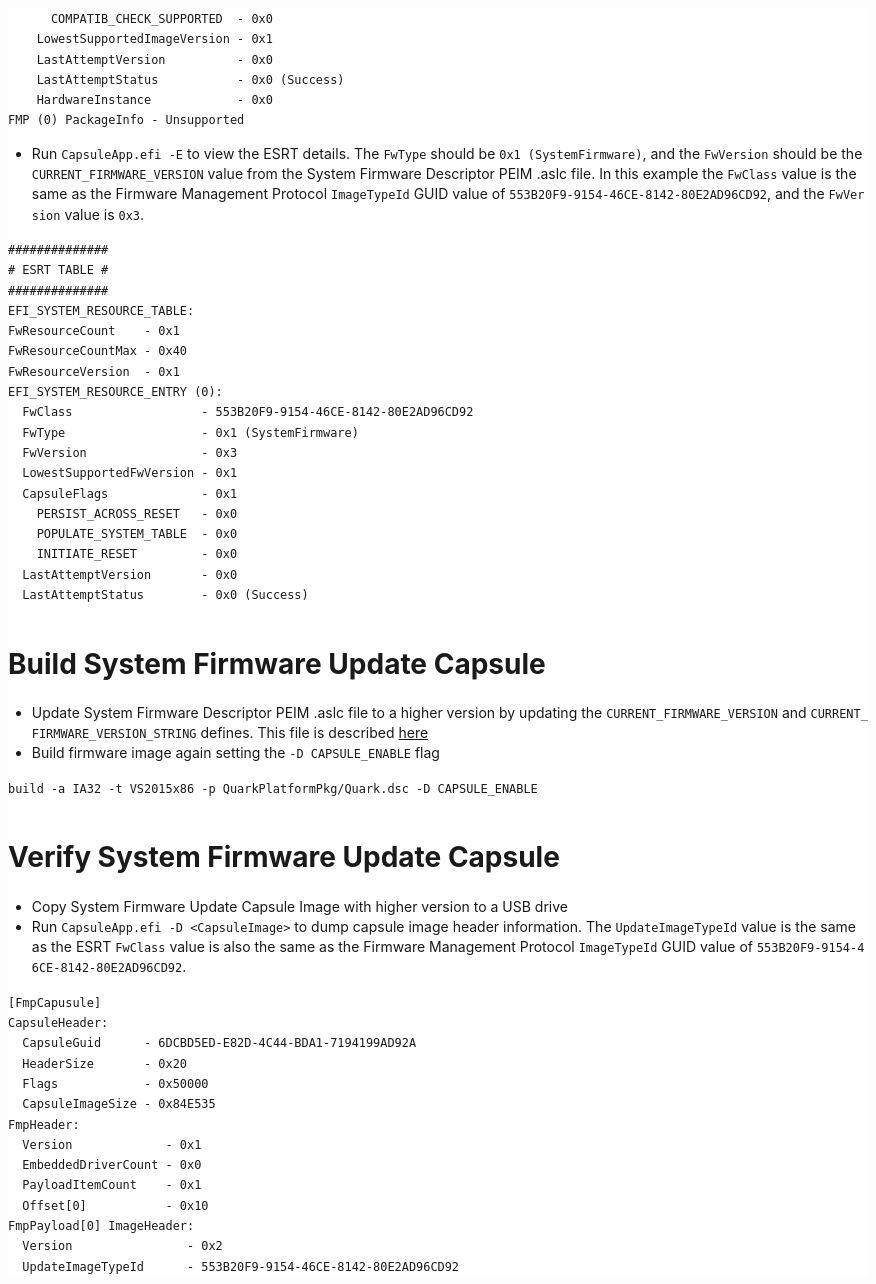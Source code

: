 ```
      COMPATIB_CHECK_SUPPORTED  - 0x0
    LowestSupportedImageVersion - 0x1
    LastAttemptVersion          - 0x0
    LastAttemptStatus           - 0x0 (Success)
    HardwareInstance            - 0x0
FMP (0) PackageInfo - Unsupported
```
* Run `CapsuleApp.efi -E` to view the ESRT details.  The `FwType` should be `0x1 (SystemFirmware)`,
and the `FwVersion` should be the `CURRENT_FIRMWARE_VERSION` value from the System Firmware 
Descriptor PEIM .aslc file.  In this example the `FwClass` value is the same as the Firmware 
Management Protocol `ImageTypeId` GUID value of `553B20F9-9154-46CE-8142-80E2AD96CD92`, and
the `FwVersion` value is `0x3`.
```
##############
# ESRT TABLE #
##############
EFI_SYSTEM_RESOURCE_TABLE:
FwResourceCount    - 0x1
FwResourceCountMax - 0x40
FwResourceVersion  - 0x1
EFI_SYSTEM_RESOURCE_ENTRY (0):
  FwClass                  - 553B20F9-9154-46CE-8142-80E2AD96CD92
  FwType                   - 0x1 (SystemFirmware)
  FwVersion                - 0x3
  LowestSupportedFwVersion - 0x1
  CapsuleFlags             - 0x1
    PERSIST_ACROSS_RESET   - 0x0
    POPULATE_SYSTEM_TABLE  - 0x0
    INITIATE_RESET         - 0x0
  LastAttemptVersion       - 0x0
  LastAttemptStatus        - 0x0 (Success)
```

# Build System Firmware Update Capsule

* Update System Firmware Descriptor PEIM .aslc file to a higher version by updating the
`CURRENT_FIRMWARE_VERSION` and `CURRENT_FIRMWARE_VERSION_STRING` defines.  This file is described
[here](Capsule-Based-System-Firmware-Update-Implementation#system-firmware-descriptor-peim)
* Build firmware image again setting the `-D CAPSULE_ENABLE` flag

`build -a IA32 -t VS2015x86 -p QuarkPlatformPkg/Quark.dsc -D CAPSULE_ENABLE`

# Verify System Firmware Update Capsule

* Copy System Firmware Update Capsule Image with higher version to a USB drive
* Run `CapsuleApp.efi -D <CapsuleImage>` to dump capsule image header information.  The 
`UpdateImageTypeId` value is the same as the ESRT `FwClass` value is also the same as the 
Firmware Management Protocol `ImageTypeId` GUID value of `553B20F9-9154-46CE-8142-80E2AD96CD92`.
```
[FmpCapusule]
CapsuleHeader:
  CapsuleGuid      - 6DCBD5ED-E82D-4C44-BDA1-7194199AD92A
  HeaderSize       - 0x20
  Flags            - 0x50000
  CapsuleImageSize - 0x84E535
FmpHeader:
  Version             - 0x1
  EmbeddedDriverCount - 0x0
  PayloadItemCount    - 0x1
  Offset[0]           - 0x10
FmpPayload[0] ImageHeader:
  Version                - 0x2
  UpdateImageTypeId      - 553B20F9-9154-46CE-8142-80E2AD96CD92
```